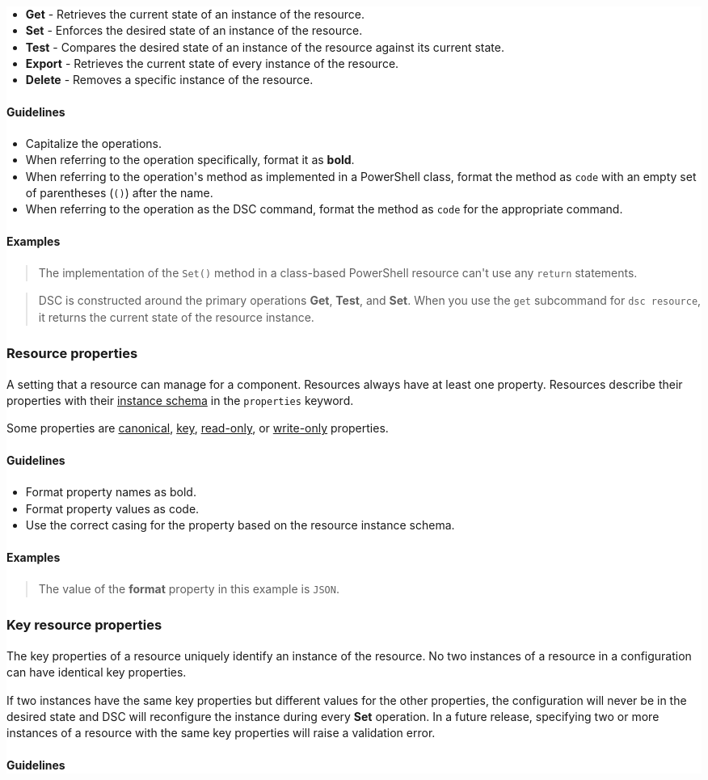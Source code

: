 - **Get** - Retrieves the current state of an instance of the resource.
- **Set** - Enforces the desired state of an instance of the resource.
- **Test** - Compares the desired state of an instance of the resource against its current state.
- **Export** - Retrieves the current state of every instance of the resource.
- **Delete** - Removes a specific instance of the resource.

#### Guidelines

- Capitalize the operations.
- When referring to the operation specifically, format it as **bold**.
- When referring to the operation's method as implemented in a PowerShell class, format the method
  as `code` with an empty set of parentheses (`()`) after the name.
- When referring to the operation as the DSC command, format the method as `code` for the
  appropriate command.

#### Examples

> The implementation of the `Set()` method in a class-based PowerShell resource can't use any
> `return` statements.

> DSC is constructed around the primary operations **Get**, **Test**, and **Set**. When you use the
> `get` subcommand for `dsc resource`, it returns the current state of the resource instance.

### Resource properties

A setting that a resource can manage for a component. Resources always have at least one property.
Resources describe their properties with their [instance schema](#resource-instance-schema) in the
`properties` keyword.

Some properties are [canonical](#canonical-resource-properties), [key](#key-resource-properties),
[read-only](#read-only-resource-properties), or [write-only](#write-only-resource-properties)
properties.

#### Guidelines

- Format property names as bold.
- Format property values as code.
- Use the correct casing for the property based on the resource instance schema.

#### Examples

> The value of the **format** property in this example is `JSON`.

### Key resource properties

The key properties of a resource uniquely identify an instance of the resource. No two instances of
a resource in a configuration can have identical key properties.

If two instances have the same key properties but different values for the other properties, the
configuration will never be in the desired state and DSC will reconfigure the instance during every
**Set** operation. In a future release, specifying two or more instances of a resource with the
same key properties will raise a validation error.

#### Guidelines
